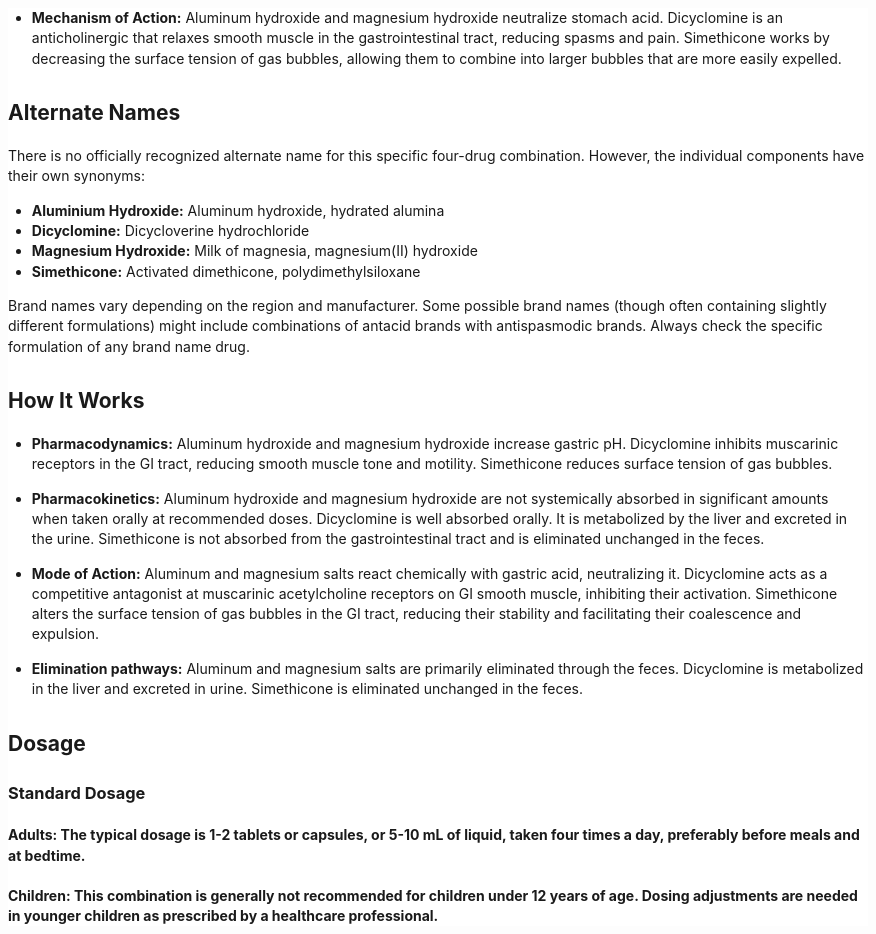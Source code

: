 - **Mechanism of Action:** Aluminum hydroxide and magnesium hydroxide neutralize stomach acid. Dicyclomine is an anticholinergic that relaxes smooth muscle in the gastrointestinal tract, reducing spasms and pain.  Simethicone works by decreasing the surface tension of gas bubbles, allowing them to combine into larger bubbles that are more easily expelled.

## **Alternate Names**

There is no officially recognized alternate name for this specific four-drug combination. However, the individual components have their own synonyms:

- **Aluminium Hydroxide:** Aluminum hydroxide, hydrated alumina
- **Dicyclomine:** Dicycloverine hydrochloride
- **Magnesium Hydroxide:** Milk of magnesia, magnesium(II) hydroxide
- **Simethicone:** Activated dimethicone, polydimethylsiloxane

Brand names vary depending on the region and manufacturer.  Some possible brand names (though often containing slightly different formulations) might include combinations of antacid brands with antispasmodic brands. Always check the specific formulation of any brand name drug.


## **How It Works**

- **Pharmacodynamics:** Aluminum hydroxide and magnesium hydroxide increase gastric pH. Dicyclomine inhibits muscarinic receptors in the GI tract, reducing smooth muscle tone and motility. Simethicone reduces surface tension of gas bubbles.

- **Pharmacokinetics:** Aluminum hydroxide and magnesium hydroxide are not systemically absorbed in significant amounts when taken orally at recommended doses. Dicyclomine is well absorbed orally. It is metabolized by the liver and excreted in the urine. Simethicone is not absorbed from the gastrointestinal tract and is eliminated unchanged in the feces.

- **Mode of Action:**  Aluminum and magnesium salts react chemically with gastric acid, neutralizing it. Dicyclomine acts as a competitive antagonist at muscarinic acetylcholine receptors on GI smooth muscle, inhibiting their activation. Simethicone alters the surface tension of gas bubbles in the GI tract, reducing their stability and facilitating their coalescence and expulsion.

- **Elimination pathways:** Aluminum and magnesium salts are primarily eliminated through the feces.  Dicyclomine is metabolized in the liver and excreted in urine.  Simethicone is eliminated unchanged in the feces.


## **Dosage**

### **Standard Dosage**

#### **Adults:** The typical dosage is 1-2 tablets or capsules, or 5-10 mL of liquid, taken four times a day, preferably before meals and at bedtime.

#### **Children:**  This combination is generally not recommended for children under 12 years of age.  Dosing adjustments are needed in younger children as prescribed by a healthcare professional.
